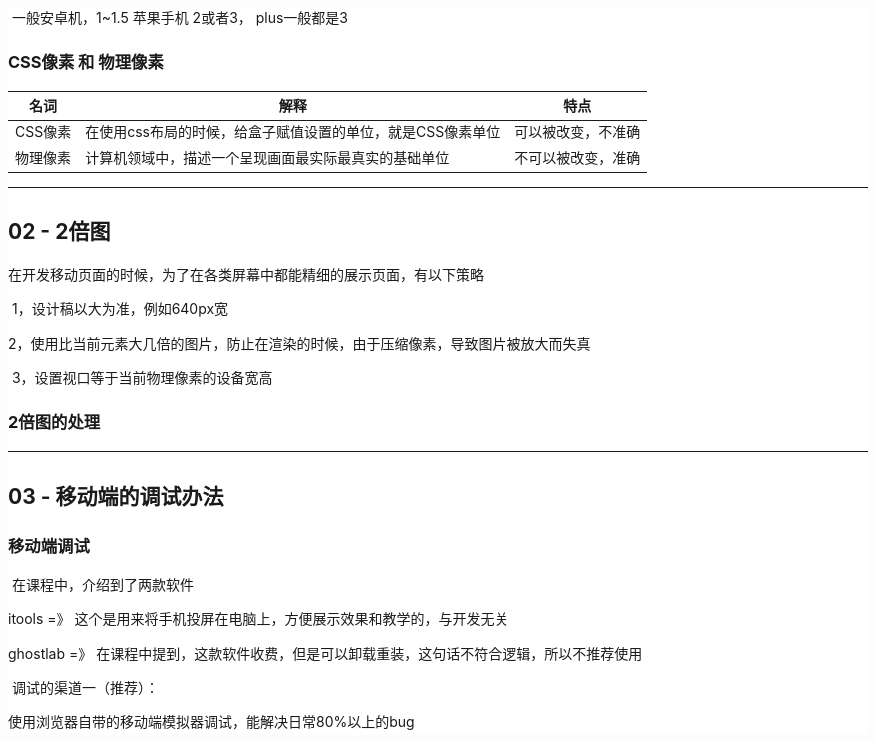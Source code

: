 

​	一般安卓机，1~1.5   苹果手机 2或者3， plus一般都是3





### CSS像素 和 物理像素

| 名词    | 解释                               | 特点        |
| ----- | -------------------------------- | --------- |
| CSS像素 | 在使用css布局的时候，给盒子赋值设置的单位，就是CSS像素单位 | 可以被改变，不准确 |
| 物理像素  | 计算机领域中，描述一个呈现画面最实际最真实的基础单位       | 不可以被改变，准确 |



---



## 02 - 2倍图

​	在开发移动页面的时候，为了在各类屏幕中都能精细的展示页面，有以下策略

​	1，设计稿以大为准，例如640px宽

​	2，使用比当前元素大几倍的图片，防止在渲染的时候，由于压缩像素，导致图片被放大而失真

​	3，设置视口等于当前物理像素的设备宽高

### 2倍图的处理



---



## 03 - 移动端的调试办法

### 移动端调试

​	在课程中，介绍到了两款软件

itools =》 这个是用来将手机投屏在电脑上，方便展示效果和教学的，与开发无关

ghostlab =》 在课程中提到，这款软件收费，但是可以卸载重装，这句话不符合逻辑，所以不推荐使用



​	调试的渠道一（推荐）：

使用浏览器自带的移动端模拟器调试，能解决日常80%以上的bug
